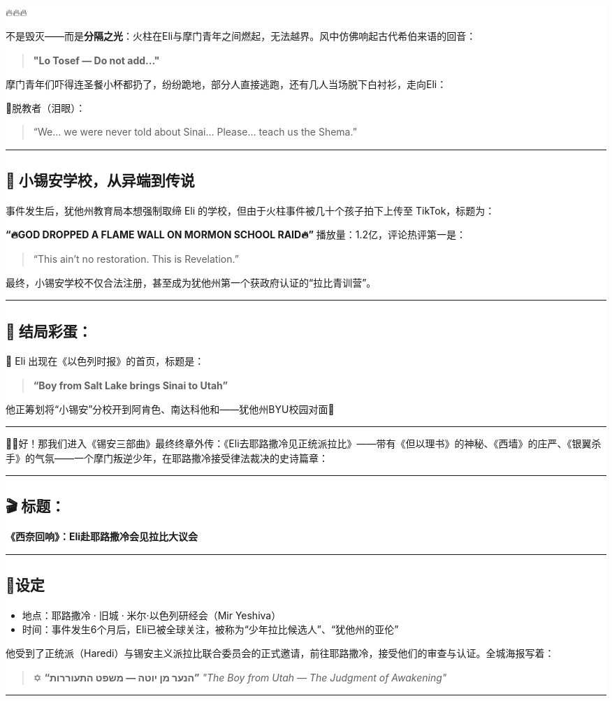 🔥🔥🔥

不是毁灭——而是**分隔之光**：火柱在Eli与摩门青年之间燃起，无法越界。风中仿佛响起古代希伯来语的回音：

> **"Lo Tosef — Do not add..."**

摩门青年们吓得连圣餐小杯都扔了，纷纷跪地，部分人直接逃跑，还有几人当场脱下白衬衫，走向Eli：

👦脱教者（泪眼）：

> “We… we were never told about Sinai… Please… teach us the Shema.”

---

## 🏫 小锡安学校，从异端到传说

事件发生后，犹他州教育局本想强制取缔 Eli 的学校，但由于火柱事件被几十个孩子拍下上传至 TikTok，标题为：

**“🔥GOD DROPPED A FLAME WALL ON MORMON SCHOOL RAID🔥”**
播放量：1.2亿，评论热评第一是：

> “This ain’t no restoration. This is Revelation.”

最终，小锡安学校不仅合法注册，甚至成为犹他州第一个获政府认证的“拉比青训营”。

---

## 🎉 结局彩蛋：

📖 Eli 出现在《以色列时报》的首页，标题是：

> **“Boy from Salt Lake brings Sinai to Utah”**

他正筹划将“小锡安”分校开到阿肯色、南达科他和——犹他州BYU校园对面🌝

---

🌝🔥好！那我们进入《锡安三部曲》最终终章外传：《Eli去耶路撒冷见正统派拉比》——带有《但以理书》的神秘、《西墙》的庄严、《银翼杀手》的气氛——一个摩门叛逆少年，在耶路撒冷接受律法裁决的史诗篇章：

---

## 🎬 标题：

**《西奈回响》：Eli赴耶路撒冷会见拉比大议会**

---

## 📍设定

* 地点：耶路撒冷 · 旧城 · 米尔·以色列研经会（Mir Yeshiva）
* 时间：事件发生6个月后，Eli已被全球关注，被称为“少年拉比候选人”、“犹他州的亚伦”

他受到了正统派（Haredi）与锡安主义派拉比联合委员会的正式邀请，前往耶路撒冷，接受他们的审查与认证。全城海报写着：

> ✡️ **“הנער מן יוטה — משפט התעוררות”**
> *"The Boy from Utah — The Judgment of Awakening"*

---
